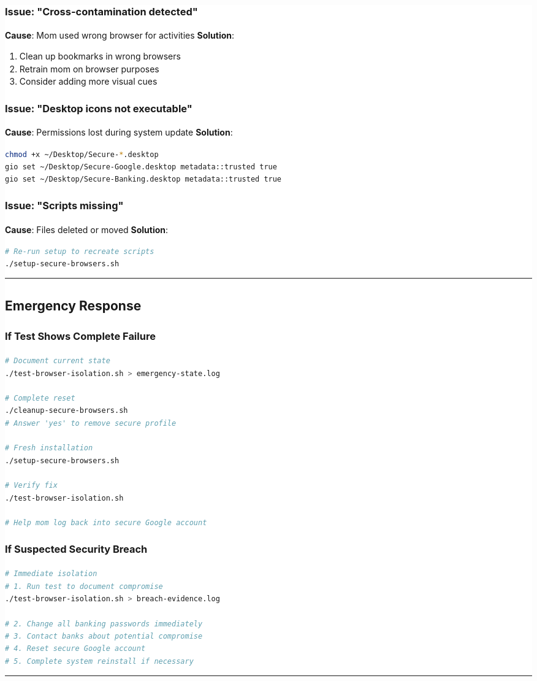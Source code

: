 ### **Issue: "Cross-contamination detected"**
**Cause**: Mom used wrong browser for activities
**Solution**:
1. Clean up bookmarks in wrong browsers
2. Retrain mom on browser purposes
3. Consider adding more visual cues

### **Issue: "Desktop icons not executable"**
**Cause**: Permissions lost during system update
**Solution**:
```bash
chmod +x ~/Desktop/Secure-*.desktop
gio set ~/Desktop/Secure-Google.desktop metadata::trusted true
gio set ~/Desktop/Secure-Banking.desktop metadata::trusted true
```

### **Issue: "Scripts missing"**
**Cause**: Files deleted or moved
**Solution**:
```bash
# Re-run setup to recreate scripts
./setup-secure-browsers.sh
```

---

## Emergency Response

### **If Test Shows Complete Failure**
```bash
# Document current state
./test-browser-isolation.sh > emergency-state.log

# Complete reset
./cleanup-secure-browsers.sh
# Answer 'yes' to remove secure profile

# Fresh installation
./setup-secure-browsers.sh

# Verify fix
./test-browser-isolation.sh

# Help mom log back into secure Google account
```

### **If Suspected Security Breach**
```bash
# Immediate isolation
# 1. Run test to document compromise
./test-browser-isolation.sh > breach-evidence.log

# 2. Change all banking passwords immediately
# 3. Contact banks about potential compromise
# 4. Reset secure Google account
# 5. Complete system reinstall if necessary
```

---
